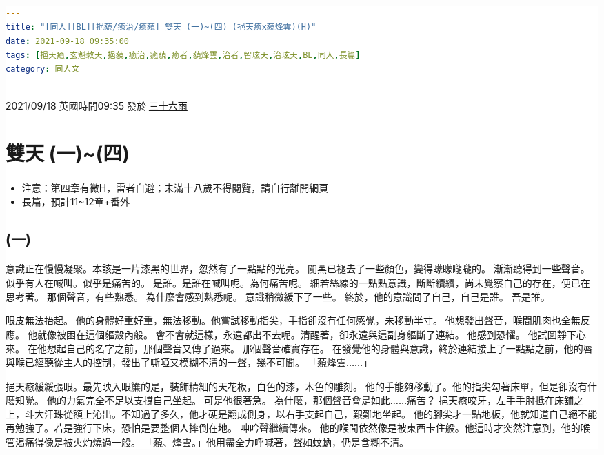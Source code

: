 ```yaml
---
title: "[同人][BL][挹藐/癒治/癒藐] 雙天 (一)~(四) (挹天癒x藐烽雲)(H)"
date: 2021-09-18 09:35:00
tags: [挹天癒,玄魁敇天,挹藐,癒治,癒藐,癒者,藐烽雲,治者,智玹天,治玹天,BL,同人,長篇]
category: 同人文
---
```


2021/09/18 英國時間09:35 發於 [三十六雨](http://www.36rain.com/read.php?tid=150123)

# 雙天 (一)~(四)

- 注意：第四章有微H，雷者自避；未滿十八歲不得閱覽，請自行離開網頁
- 長篇，預計11~12章+番外



## (一)

意識正在慢慢凝聚。本該是一片漆黑的世界，忽然有了一點點的光亮。
闃黑已褪去了一些顏色，變得矇矇矓矓的。
漸漸聽得到一些聲音。似乎有人在喊叫。似乎是痛苦的。
是誰。是誰在喊叫呢。為何痛苦呢。
細若絲線的一點點意識，斷斷續續，尚未覺察自己的存在，便已在思考著。
那個聲音，有些熟悉。
為什麼會感到熟悉呢。
意識稍微緩下了一些。
終於，他的意識問了自己，自己是誰。
吾是誰。

眼皮無法抬起。
他的身體好重好重，無法移動。他嘗試移動指尖，手指卻沒有任何感覺，未移動半寸。
他想發出聲音，喉間肌肉也全無反應。
他就像被困在這個軀殼內般。
會不會就這樣，永遠都出不去呢。清醒著，卻永遠與這副身軀斷了連結。
他感到恐懼。
他試圖靜下心來。
在他想起自己的名字之前，那個聲音又傳了過來。
那個聲音確實存在。
在發覺他的身體與意識，終於連結接上了一點點之前，他的唇與喉已經聽從主人的控制，發出了嘶啞又模糊不清的一聲，幾不可聞。
「藐烽雲……」

挹天癒緩緩張眼。最先映入眼簾的是，裝飾精細的天花板，白色的漆，木色的雕刻。
他的手能夠移動了。他的指尖勾著床單，但是卻沒有什麼知覺。
他的力氣完全不足以支撐自己坐起。
可是他很著急。
為什麼，那個聲音會是如此……痛苦？
挹天癒咬牙，左手手肘抵在床舖之上，斗大汗珠從額上沁出。不知過了多久，他才硬是翻成側身，以右手支起自己，艱難地坐起。
他的腳尖才一點地板，他就知道自己絕不能再勉強了。若是強行下床，恐怕是要整個人摔倒在地。
呻吟聲繼續傳來。
他的喉間依然像是被東西卡住般。他這時才突然注意到，他的喉管渴痛得像是被火灼燒過一般。
「藐、烽雲。」他用盡全力呼喊著，聲如蚊蚋，仍是含糊不清。
